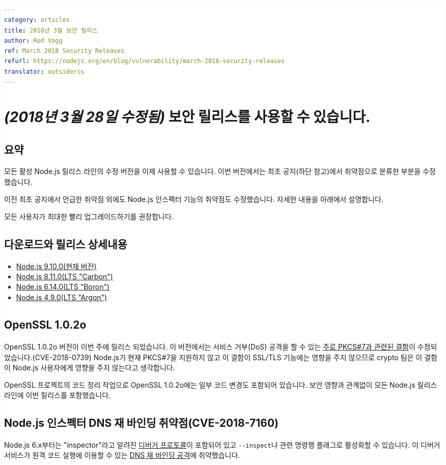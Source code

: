 ```yaml
---
category: articles
title: 2018년 3월 보안 릴리스
author: Rod Vagg
ref: March 2018 Security Releases
refurl: https://nodejs.org/en/blog/vulnerability/march-2018-security-releases
translator: outsideris
---
```




# _(2018년 3월 28일 수정됨)_ 보안 릴리스를 사용할 수 있습니다.

## 요약

모든 활성 Node.js 릴리스 라인의 수정 버전을 이제 사용할 수 있습니다. 이번 버전에서는
최초 공지(하단 참고)에서 취약점으로 분류한 부분을 수정했습니다.

이전 최초 공지에서 언급한 취약점 외에도 Node.js 인스펙터 기능의 취약점도 수정했습니다.
자세한 내용을 아래에서 설명합니다.

모든 사용자가 최대한 빨리 업그레이드하기를 권장합니다.



## 다운로드와 릴리스 상세내용

* [Node.js 9.10.0(현재 버전)](https://nodejs.github.io/nodejs-ko/articles/2018/03/28/release-v9.10.0/)
* [Node.js 8.11.0(LTS "Carbon")](https://nodejs.github.io/nodejs-ko/articles/2018/03/28/release-v8.11.0/)
* [Node.js 6.14.0(LTS "Boron")](https://nodejs.github.io/nodejs-ko/articles/2018/03/28/release-v6.14.0/)
* [Node.js 4.9.0(LTS "Argon")](https://nodejs.github.io/nodejs-ko/articles/2018/03/28/release-v4.9.0/)



## OpenSSL 1.0.2o

OpenSSL 1.0.2o 버전이 이번 주에 릴리스 되었습니다. 이 버전에서는 서비스 거부(DoS) 공격을 할 수 있는
[주로 PKCS#7과 관련된 결함](https://www.openssl.org/news/vulnerabilities.html#CVE-2018-0739)이
수정되었습니다.(CVE-2018-0739) Node.js가 현재 PKCS#7을 지원하지 않고 이 결함이 SSL/TLS 기능에는
영향을 주지 않으므로 crypto 팀은 이 결함이 Node.js 사용자에게 영향을 주지 않는다고 생각합니다.

OpenSSL 프로젝트의 코드 정리 작업으로 OpenSSL 1.0.2o에는 일부 코드 변경도 포함되어 있습니다.
보안 영향과 관계없이 모든 Node.js 릴리스 라인에 이번 릴리스를 포함했습니다.



## Node.js 인스펙터 DNS 재 바인딩 취약점(CVE-2018-7160)

Node.js 6.x부터는 "inspector"라고 알려진
[디버거 프로토콜](https://nodejs.org/en/docs/inspector/)이 포함되어 있고
`--inspect`나 관련 명령행 플래그로 활성화할 수 있습니다. 이 디버거 서비스가 원격 코드 실행에
이용할 수 있는 [DNS 재 바인딩 공격](https://en.wikipedia.org/wiki/DNS_rebinding)에
취약했습니다.
